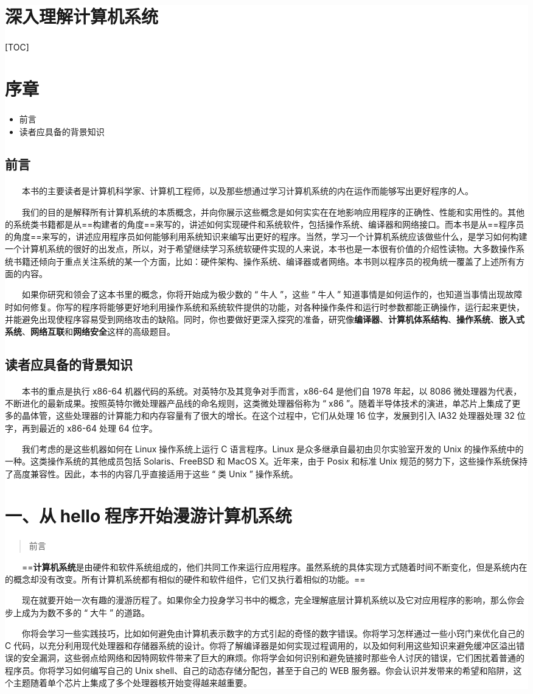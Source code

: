 # 深入理解计算机系统

[TOC]

# 序章

- 前言
- 读者应具备的背景知识



## 前言

&emsp;&emsp;本书的主要读者是计算机科学家、计算机工程师，以及那些想通过学习计算机系统的内在运作而能够写出更好程序的人。

&emsp;&emsp;我们的目的是解释所有计算机系统的本质概念，并向你展示这些概念是如何实实在在地影响应用程序的正确性、性能和实用性的。其他的系统类书籍都是从==构建者的角度==来写的，讲述如何实现硬件和系统软件，包括操作系统、编译器和网络接口。而本书是从==程序员的角度==来写的，讲述应用程序员如何能够利用系统知识来编写出更好的程序。当然，学习一个计算机系统应该做些什么，是学习如何构建一个计算机系统的很好的出发点，所以，对于希望继续学习系统软硬件实现的人来说，本书也是一本很有价值的介绍性读物。大多数操作系统书籍还倾向于重点关注系统的某一个方面，比如：硬件架构、操作系统、编译器或者网络。本书则以程序员的视角统一覆盖了上述所有方面的内容。

&emsp;&emsp;如果你研究和领会了这本书里的概念，你将开始成为极少数的 “ 牛人 ”，这些 “ 牛人 ” 知道事情是如何运作的，也知道当事情出现故障时如何修复。你写的程序将能够更好地利用操作系统和系统软件提供的功能，对各种操作条件和运行时参数都能正确操作，运行起来更快，并能避免出现使程序容易受到网络攻击的缺陷。同时，你也要做好更深入探究的准备，研究像**编译器**、**计算机体系结构**、**操作系统**、**嵌入式系统**、**网络互联**和**网络安全**这样的高级题目。



## 读者应具备的背景知识

&emsp;&emsp;本书的重点是执行 x86-64 机器代码的系统。对英特尔及其竞争对手而言，x86-64 是他们自 1978 年起，以 8086 微处理器为代表，不断进化的最新成果。按照英特尔微处理器产品线的命名规则，这类微处理器俗称为 “ x86 ”。随着半导体技术的演进，单芯片上集成了更多的晶体管，这些处理器的计算能力和内存容量有了很大的增长。在这个过程中，它们从处理 16 位字，发展到引入 IA32 处理器处理 32 位字，再到最近的 x86-64 处理 64 位字。

&emsp;&emsp;我们考虑的是这些机器如何在 Linux 操作系统上运行 C 语言程序。Linux 是众多继承自最初由贝尔实验室开发的 Unix 的操作系统中的一种。这类操作系统的其他成员包括 Solaris、FreeBSD 和 MacOS X。近年来，由于 Posix 和标准 Unix 规范的努力下，这些操作系统保持了高度兼容性。因此，本书的内容几乎直接适用于这些 “ 类 Unix ” 操作系统。





# 一、从 hello 程序开始漫游计算机系统

> 前言

&emsp;&emsp;==**计算机系统**是由硬件和软件系统组成的，他们共同工作来运行应用程序。虽然系统的具体实现方式随着时间不断变化，但是系统内在的概念却没有改变。所有计算机系统都有相似的硬件和软件组件，它们又执行着相似的功能。==

&emsp;&emsp;现在就要开始一次有趣的漫游历程了。如果你全力投身学习书中的概念，完全理解底层计算机系统以及它对应用程序的影响，那么你会步上成为为数不多的 “ 大牛 ” 的道路。

&emsp;&emsp;你将会学习一些实践技巧，比如如何避免由计算机表示数字的方式引起的奇怪的数字错误。你将学习怎样通过一些小窍门来优化自己的 C 代码，以充分利用现代处理器和存储器系统的设计。你将了解编译器是如何实现过程调用的，以及如何利用这些知识来避免缓冲区溢出错误的安全漏洞，这些弱点给网络和因特网软件带来了巨大的麻烦。你将学会如何识别和避免链接时那些令人讨厌的错误，它们困扰着普通的程序员。你将学习如何编写自己的 Unix shell、自己的动态存储分配包，甚至于自己的 WEB 服务器。你会认识并发带来的希望和陷阱，这个主题随着单个芯片上集成了多个处理器核开始变得越来越重要。



